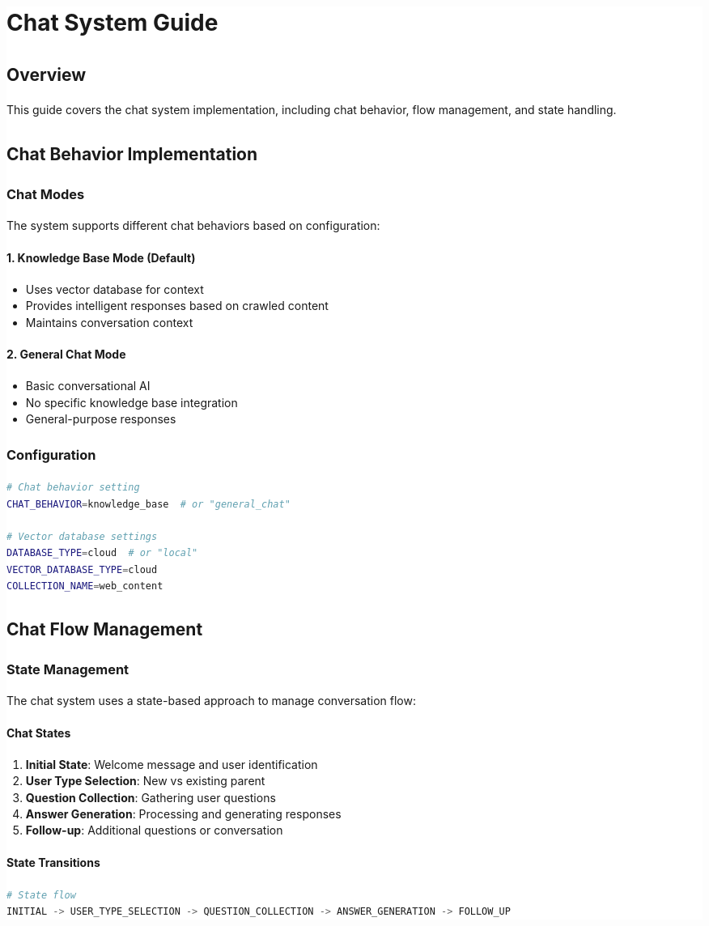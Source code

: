 # Chat System Guide

## Overview

This guide covers the chat system implementation, including chat behavior, flow management, and state handling.

## Chat Behavior Implementation

### Chat Modes

The system supports different chat behaviors based on configuration:

#### 1. Knowledge Base Mode (Default)
- Uses vector database for context
- Provides intelligent responses based on crawled content
- Maintains conversation context

#### 2. General Chat Mode
- Basic conversational AI
- No specific knowledge base integration
- General-purpose responses

### Configuration

```bash
# Chat behavior setting
CHAT_BEHAVIOR=knowledge_base  # or "general_chat"

# Vector database settings
DATABASE_TYPE=cloud  # or "local"
VECTOR_DATABASE_TYPE=cloud
COLLECTION_NAME=web_content
```

## Chat Flow Management

### State Management

The chat system uses a state-based approach to manage conversation flow:

#### Chat States
1. **Initial State**: Welcome message and user identification
2. **User Type Selection**: New vs existing parent
3. **Question Collection**: Gathering user questions
4. **Answer Generation**: Processing and generating responses
5. **Follow-up**: Additional questions or conversation

#### State Transitions
```python
# State flow
INITIAL -> USER_TYPE_SELECTION -> QUESTION_COLLECTION -> ANSWER_GENERATION -> FOLLOW_UP
```
